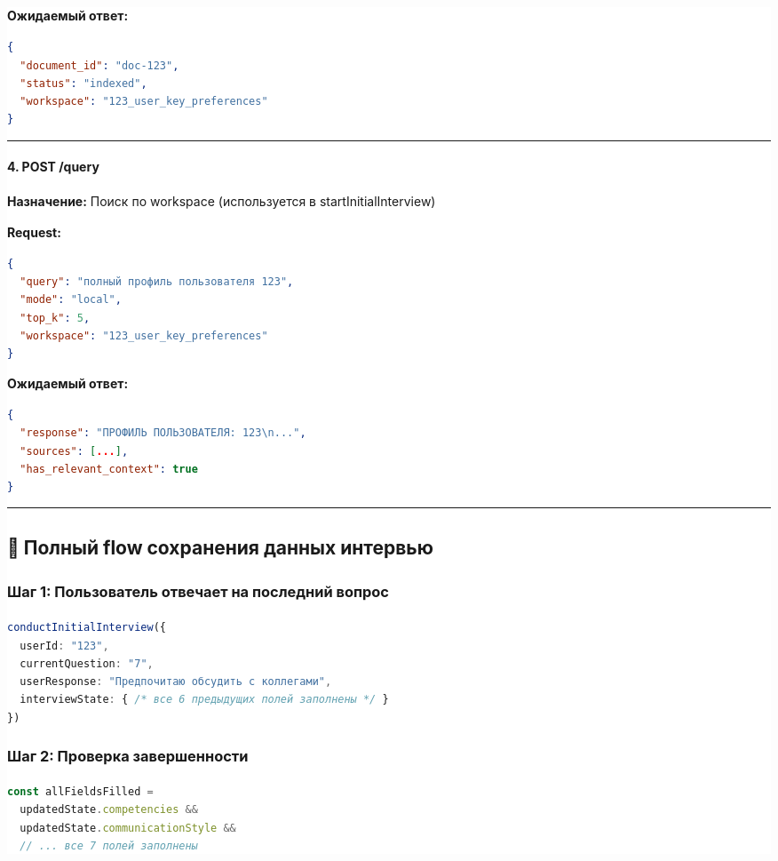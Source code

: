 **Ожидаемый ответ:**
```json
{
  "document_id": "doc-123",
  "status": "indexed",
  "workspace": "123_user_key_preferences"
}
```

---

#### 4. POST /query
**Назначение:** Поиск по workspace (используется в startInitialInterview)

**Request:**
```json
{
  "query": "полный профиль пользователя 123",
  "mode": "local",
  "top_k": 5,
  "workspace": "123_user_key_preferences"
}
```

**Ожидаемый ответ:**
```json
{
  "response": "ПРОФИЛЬ ПОЛЬЗОВАТЕЛЯ: 123\n...",
  "sources": [...],
  "has_relevant_context": true
}
```

---

## 🔄 Полный flow сохранения данных интервью

### Шаг 1: Пользователь отвечает на последний вопрос
```typescript
conductInitialInterview({
  userId: "123",
  currentQuestion: "7",
  userResponse: "Предпочитаю обсудить с коллегами",
  interviewState: { /* все 6 предыдущих полей заполнены */ }
})
```

### Шаг 2: Проверка завершенности
```typescript
const allFieldsFilled = 
  updatedState.competencies && 
  updatedState.communicationStyle && 
  // ... все 7 полей заполнены
```
